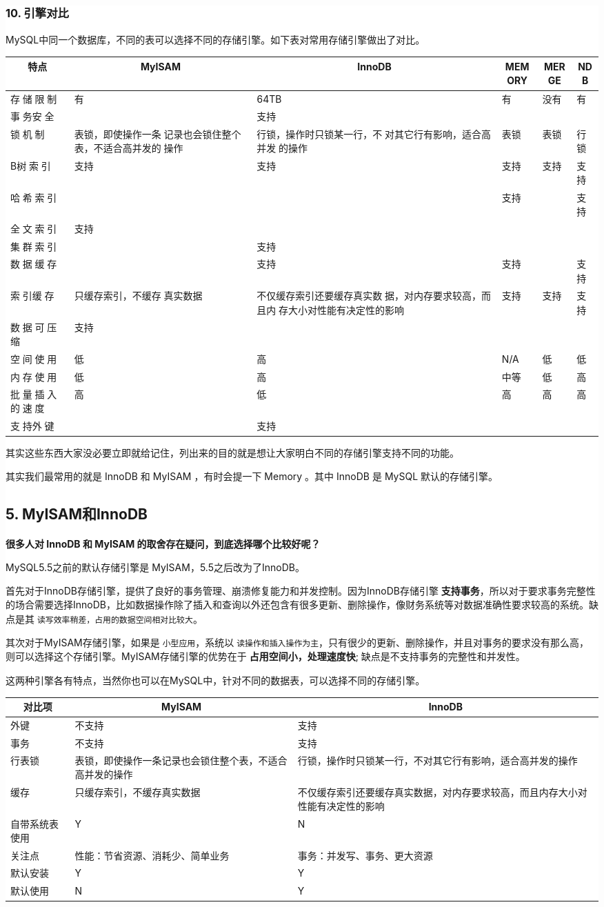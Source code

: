 ### 10. 引擎对比

MySQL中同一个数据库，不同的表可以选择不同的存储引擎。如下表对常用存储引擎做出了对比。

| **特点**             | **MyISAM**                                                  | **InnoDB**                                                   | **MEMORY** | **MERGE** | **NDB** |
| -------------------- | ----------------------------------------------------------- | ------------------------------------------------------------ | ---------- | --------- | ------- |
| 存 储 限 制          | 有                                                          | 64TB                                                         | 有         | 没有      | 有      |
| 事 务安 全           |                                                             | 支持                                                         |            |           |         |
| 锁 机 制             | 表锁，即使操作一条 记录也会锁住整个 表，不适合高并发的 操作 | 行锁，操作时只锁某一行，不 对其它行有影响，适合高并发 的操作 | 表锁       | 表锁      | 行 锁   |
| B树 索 引            | 支持                                                        | 支持                                                         | 支持       | 支持      | 支持    |
| 哈 希 索 引          |                                                             |                                                              | 支持       |           | 支持    |
| 全 文 索 引          | 支持                                                        |                                                              |            |           |         |
| 集 群 索 引          |                                                             | 支持                                                         |            |           |         |
| 数 据 缓 存          |                                                             | 支持                                                         | 支持       |           | 支持    |
| 索 引缓 存           | 只缓存索引，不缓存 真实数据                                 | 不仅缓存索引还要缓存真实数 据，对内存要求较高，而且内 存大小对性能有决定性的影响 | 支持       | 支持      | 支持    |
| 数 据 可 压 缩       | 支持                                                        |                                                              |            |           |         |
| 空 间 使 用          | 低                                                          | 高                                                           | N/A        | 低        | 低      |
| 内 存 使 用          | 低                                                          | 高                                                           | 中等       | 低        | 高      |
| 批 量 插 入 的 速 度 | 高                                                          | 低                                                           | 高         | 高        | 高      |
| 支 持外 键           |                                                             | 支持                                                         |            |           |         |

其实这些东西大家没必要立即就给记住，列出来的目的就是想让大家明白不同的存储引擎支持不同的功能。

其实我们最常用的就是 InnoDB 和 MyISAM ，有时会提一下 Memory 。其中 InnoDB 是 MySQL 默认的存储引擎。



## 5. MyISAM和InnoDB

**很多人对 InnoDB 和 MyISAM 的取舍存在疑问，到底选择哪个比较好呢？**

MySQL5.5之前的默认存储引擎是 MyISAM，5.5之后改为了InnoDB。

首先对于InnoDB存储引擎，提供了良好的事务管理、崩溃修复能力和并发控制。因为InnoDB存储引擎 **支持事务**，所以对于要求事务完整性的场合需要选择InnoDB，比如数据操作除了插入和查询以外还包含有很多更新、删除操作，像财务系统等对数据准确性要求较高的系统。缺点是其 `读写效率稍差，占用的数据空间相对比较大`。

其次对于MyISAM存储引擎，如果是 `小型应用`，系统以 `读操作和插入操作为主`，只有很少的更新、删除操作，并且对事务的要求没有那么高，则可以选择这个存储引擎。MyISAM存储引擎的优势在于 **占用空间小，处理速度快**; 缺点是不支持事务的完整性和并发性。

这两种引擎各有特点，当然你也可以在MySQL中，针对不同的数据表，可以选择不同的存储引擎。

| 对比项         | MyISAM                                                   | InnoDB                                                       |
| -------------- | -------------------------------------------------------- | ------------------------------------------------------------ |
| 外键           | 不支持                                                   | 支持                                                         |
| 事务           | 不支持                                                   | 支持                                                         |
| 行表锁         | 表锁，即使操作一条记录也会锁住整个表，不适合高并发的操作 | 行锁，操作时只锁某一行，不对其它行有影响，适合高并发的操作   |
| 缓存           | 只缓存索引，不缓存真实数据                               | 不仅缓存索引还要缓存真实数据，对内存要求较高，而且内存大小对性能有决定性的影响 |
| 自带系统表使用 | Y                                                        | N                                                            |
| 关注点         | 性能：节省资源、消耗少、简单业务                         | 事务：并发写、事务、更大资源                                 |
| 默认安装       | Y                                                        | Y                                                            |
| 默认使用       | N                                                        | Y                                                            |
